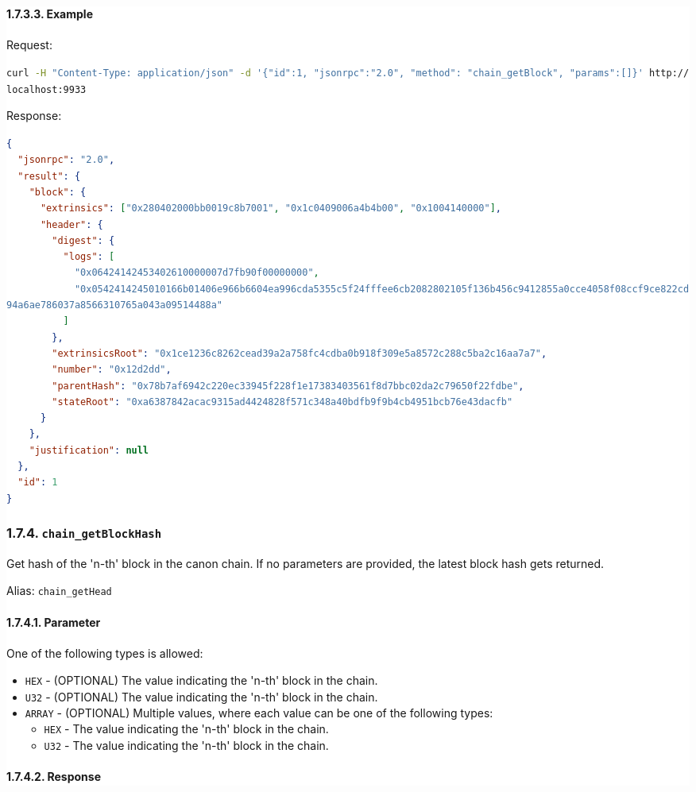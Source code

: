 #### 1.7.3.3. Example

Request:

```bash
curl -H "Content-Type: application/json" -d '{"id":1, "jsonrpc":"2.0", "method": "chain_getBlock", "params":[]}' http://localhost:9933
```

Response:

```json
{
  "jsonrpc": "2.0",
  "result": {
    "block": {
      "extrinsics": ["0x280402000bb0019c8b7001", "0x1c0409006a4b4b00", "0x1004140000"],
      "header": {
        "digest": {
          "logs": [
            "0x06424142453402610000007d7fb90f00000000",
            "0x0542414245010166b01406e966b6604ea996cda5355c5f24fffee6cb2082802105f136b456c9412855a0cce4058f08ccf9ce822cd94a6ae786037a8566310765a043a09514488a"
          ]
        },
        "extrinsicsRoot": "0x1ce1236c8262cead39a2a758fc4cdba0b918f309e5a8572c288c5ba2c16aa7a7",
        "number": "0x12d2dd",
        "parentHash": "0x78b7af6942c220ec33945f228f1e17383403561f8d7bbc02da2c79650f22fdbe",
        "stateRoot": "0xa6387842acac9315ad4424828f571c348a40bdfb9f9b4cb4951bcb76e43dacfb"
      }
    },
    "justification": null
  },
  "id": 1
}
```

### 1.7.4. `chain_getBlockHash`

Get hash of the 'n-th' block in the canon chain. If no parameters are provided, the latest block
hash gets returned.

Alias: `chain_getHead`

#### 1.7.4.1. Parameter

One of the following types is allowed:

- `HEX` - (OPTIONAL) The value indicating the 'n-th' block in the chain.
- `U32` - (OPTIONAL) The value indicating the 'n-th' block in the chain.
- `ARRAY` - (OPTIONAL) Multiple values, where each value can be one of the following types:
  - `HEX` - The value indicating the 'n-th' block in the chain.
  - `U32` - The value indicating the 'n-th' block in the chain.

#### 1.7.4.2. Response
